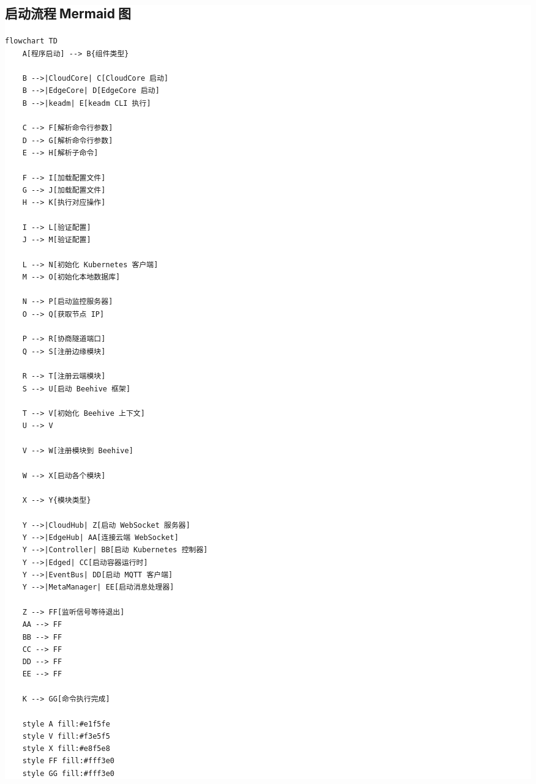 ## 启动流程 Mermaid 图

```mermaid
flowchart TD
    A[程序启动] --> B{组件类型}

    B -->|CloudCore| C[CloudCore 启动]
    B -->|EdgeCore| D[EdgeCore 启动]
    B -->|keadm| E[keadm CLI 执行]

    C --> F[解析命令行参数]
    D --> G[解析命令行参数]
    E --> H[解析子命令]

    F --> I[加载配置文件]
    G --> J[加载配置文件]
    H --> K[执行对应操作]

    I --> L[验证配置]
    J --> M[验证配置]

    L --> N[初始化 Kubernetes 客户端]
    M --> O[初始化本地数据库]

    N --> P[启动监控服务器]
    O --> Q[获取节点 IP]

    P --> R[协商隧道端口]
    Q --> S[注册边缘模块]

    R --> T[注册云端模块]
    S --> U[启动 Beehive 框架]

    T --> V[初始化 Beehive 上下文]
    U --> V

    V --> W[注册模块到 Beehive]

    W --> X[启动各个模块]

    X --> Y{模块类型}

    Y -->|CloudHub| Z[启动 WebSocket 服务器]
    Y -->|EdgeHub| AA[连接云端 WebSocket]
    Y -->|Controller| BB[启动 Kubernetes 控制器]
    Y -->|Edged| CC[启动容器运行时]
    Y -->|EventBus| DD[启动 MQTT 客户端]
    Y -->|MetaManager| EE[启动消息处理器]

    Z --> FF[监听信号等待退出]
    AA --> FF
    BB --> FF
    CC --> FF
    DD --> FF
    EE --> FF

    K --> GG[命令执行完成]

    style A fill:#e1f5fe
    style V fill:#f3e5f5
    style X fill:#e8f5e8
    style FF fill:#fff3e0
    style GG fill:#fff3e0
```